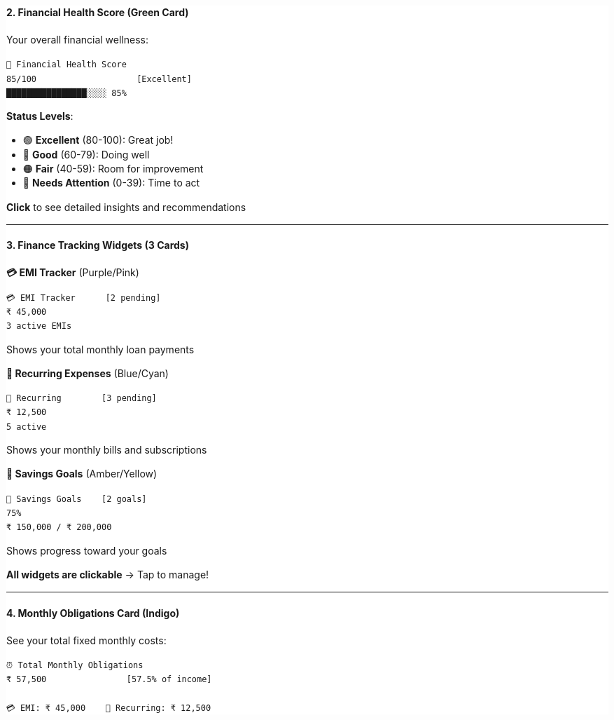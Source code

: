 #### 2. **Financial Health Score** (Green Card)
Your overall financial wellness:
```
💚 Financial Health Score
85/100                    [Excellent]
████████████████░░░░ 85%
```

**Status Levels**:
- 🟢 **Excellent** (80-100): Great job!
- 🔵 **Good** (60-79): Doing well
- 🟠 **Fair** (40-59): Room for improvement
- 🔴 **Needs Attention** (0-39): Time to act

**Click** to see detailed insights and recommendations

---

#### 3. **Finance Tracking Widgets** (3 Cards)

**💳 EMI Tracker** (Purple/Pink)
```
💳 EMI Tracker      [2 pending]
₹ 45,000
3 active EMIs
```
Shows your total monthly loan payments

**🔄 Recurring Expenses** (Blue/Cyan)
```
🔄 Recurring        [3 pending]
₹ 12,500
5 active
```
Shows your monthly bills and subscriptions

**🎯 Savings Goals** (Amber/Yellow)
```
🎯 Savings Goals    [2 goals]
75%
₹ 150,000 / ₹ 200,000
```
Shows progress toward your goals

**All widgets are clickable** → Tap to manage!

---

#### 4. **Monthly Obligations Card** (Indigo)
See your total fixed monthly costs:
```
⏰ Total Monthly Obligations
₹ 57,500                [57.5% of income]

💳 EMI: ₹ 45,000    🔄 Recurring: ₹ 12,500
```

